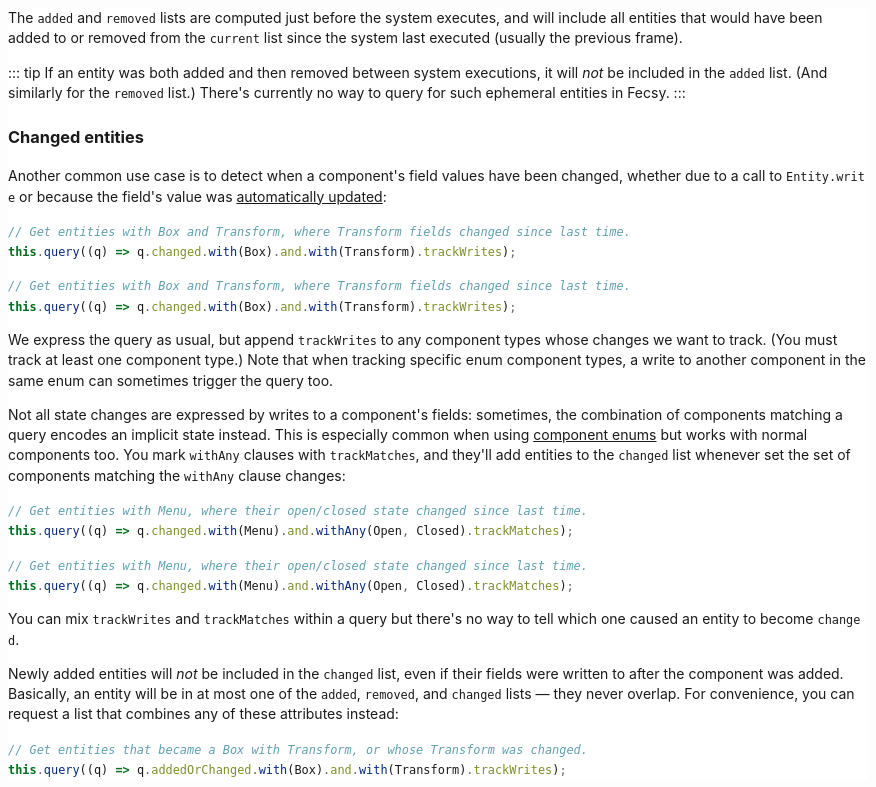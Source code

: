 The `added` and `removed` lists are computed just before the system executes, and will include all entities that would have been added to or removed from the `current` list since the system last executed (usually the previous frame).

::: tip
If an entity was both added and then removed between system executions, it will _not_ be included in the `added` list. (And similarly for the `removed` list.) There's currently no way to query for such ephemeral entities in Fecsy.
:::

### Changed entities

Another common use case is to detect when a component's field values have been changed, whether due to a call to `Entity.write` or because the field's value was [automatically updated](./components#referencing-entities):

```ts
// Get entities with Box and Transform, where Transform fields changed since last time.
this.query((q) => q.changed.with(Box).and.with(Transform).trackWrites);
```

```js
// Get entities with Box and Transform, where Transform fields changed since last time.
this.query((q) => q.changed.with(Box).and.with(Transform).trackWrites);
```

We express the query as usual, but append `trackWrites` to any component types whose changes we want to track. (You must track at least one component type.) Note that when tracking specific enum component types, a write to another component in the same enum can sometimes trigger the query too.

Not all state changes are expressed by writes to a component's fields: sometimes, the combination of components matching a query encodes an implicit state instead. This is especially common when using [component enums](./components#component-enums) but works with normal components too. You mark `withAny` clauses with `trackMatches`, and they'll add entities to the `changed` list whenever set the set of components matching the `withAny` clause changes:

```ts
// Get entities with Menu, where their open/closed state changed since last time.
this.query((q) => q.changed.with(Menu).and.withAny(Open, Closed).trackMatches);
```

```js
// Get entities with Menu, where their open/closed state changed since last time.
this.query((q) => q.changed.with(Menu).and.withAny(Open, Closed).trackMatches);
```

You can mix `trackWrites` and `trackMatches` within a query but there's no way to tell which one caused an entity to become `changed`.

Newly added entities will _not_ be included in the `changed` list, even if their fields were written to after the component was added. Basically, an entity will be in at most one of the `added`, `removed`, and `changed` lists &mdash; they never overlap. For convenience, you can request a list that combines any of these attributes instead:

```ts
// Get entities that became a Box with Transform, or whose Transform was changed.
this.query((q) => q.addedOrChanged.with(Box).and.with(Transform).trackWrites);
```
